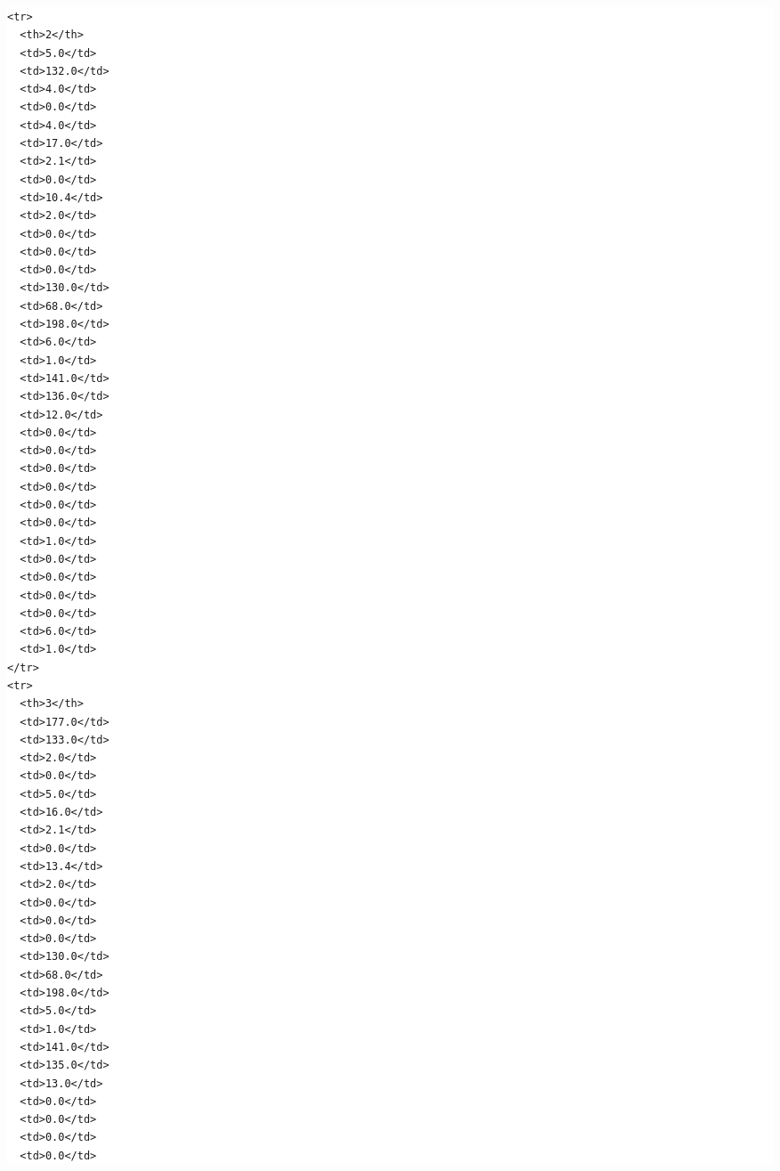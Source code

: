     <tr>
      <th>2</th>
      <td>5.0</td>
      <td>132.0</td>
      <td>4.0</td>
      <td>0.0</td>
      <td>4.0</td>
      <td>17.0</td>
      <td>2.1</td>
      <td>0.0</td>
      <td>10.4</td>
      <td>2.0</td>
      <td>0.0</td>
      <td>0.0</td>
      <td>0.0</td>
      <td>130.0</td>
      <td>68.0</td>
      <td>198.0</td>
      <td>6.0</td>
      <td>1.0</td>
      <td>141.0</td>
      <td>136.0</td>
      <td>12.0</td>
      <td>0.0</td>
      <td>0.0</td>
      <td>0.0</td>
      <td>0.0</td>
      <td>0.0</td>
      <td>0.0</td>
      <td>1.0</td>
      <td>0.0</td>
      <td>0.0</td>
      <td>0.0</td>
      <td>0.0</td>
      <td>6.0</td>
      <td>1.0</td>
    </tr>
    <tr>
      <th>3</th>
      <td>177.0</td>
      <td>133.0</td>
      <td>2.0</td>
      <td>0.0</td>
      <td>5.0</td>
      <td>16.0</td>
      <td>2.1</td>
      <td>0.0</td>
      <td>13.4</td>
      <td>2.0</td>
      <td>0.0</td>
      <td>0.0</td>
      <td>0.0</td>
      <td>130.0</td>
      <td>68.0</td>
      <td>198.0</td>
      <td>5.0</td>
      <td>1.0</td>
      <td>141.0</td>
      <td>135.0</td>
      <td>13.0</td>
      <td>0.0</td>
      <td>0.0</td>
      <td>0.0</td>
      <td>0.0</td>